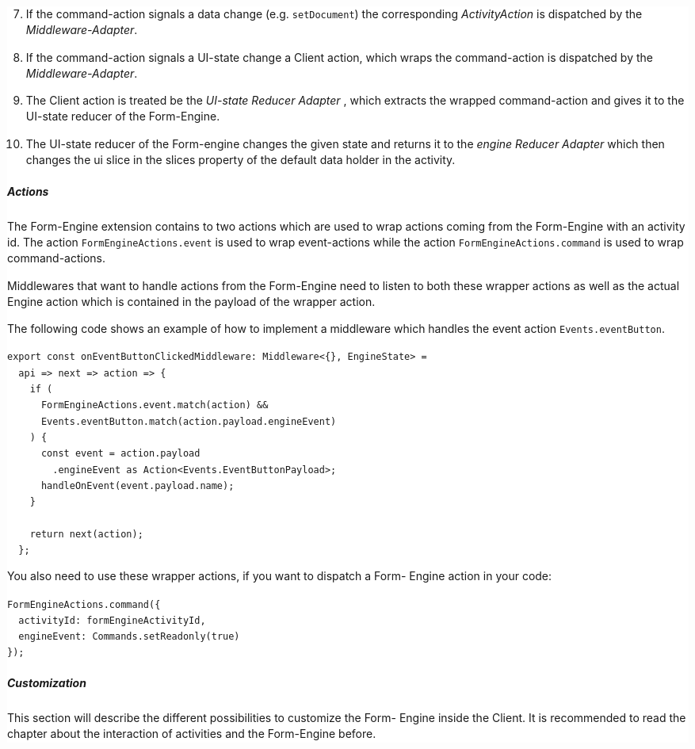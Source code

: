   7. If the command-action signals a data change (e.g. `setDocument`) the corresponding _ActivityAction_ is dispatched by the _Middleware-Adapter_.

  8. If the command-action signals a UI-state change a Client action, which wraps the command-action is dispatched by the _Middleware-Adapter_.

  9. The Client action is treated be the _UI-state Reducer Adapter_ , which extracts the wrapped command-action and gives it to the UI-state reducer of the Form-Engine.

  10. The UI-state reducer of the Form-engine changes the given state and returns it to the _engine Reducer Adapter_ which then changes the ui slice in the slices property of the default data holder in the activity.

##### Actions

The Form-Engine extension contains to two actions which are used to wrap
actions coming from the Form-Engine with an activity id. The action
`FormEngineActions.event` is used to wrap event-actions while the action
`FormEngineActions.command` is used to wrap command-actions.

Middlewares that want to handle actions from the Form-Engine need to listen to
both these wrapper actions as well as the actual Engine action which is
contained in the payload of the wrapper action.

The following code shows an example of how to implement a middleware which
handles the event action `Events.eventButton`.

    
    
    export const onEventButtonClickedMiddleware: Middleware<{}, EngineState> =
      api => next => action => {
        if (
          FormEngineActions.event.match(action) &&
          Events.eventButton.match(action.payload.engineEvent)
        ) {
          const event = action.payload
            .engineEvent as Action<Events.EventButtonPayload>;
          handleOnEvent(event.payload.name);
        }
    
        return next(action);
      };

You also need to use these wrapper actions, if you want to dispatch a Form-
Engine action in your code:

    
    
    FormEngineActions.command({
      activityId: formEngineActivityId,
      engineEvent: Commands.setReadonly(true)
    });

##### Customization

This section will describe the different possibilities to customize the Form-
Engine inside the Client. It is recommended to read the chapter about the
interaction of activities and the Form-Engine before.
